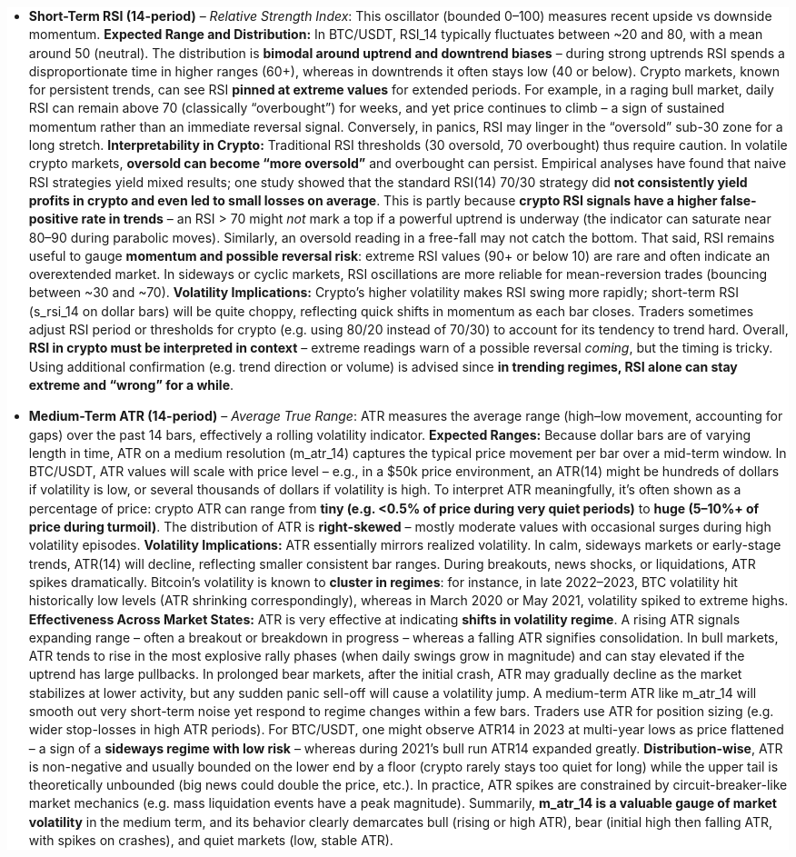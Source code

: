 * **Short-Term RSI (14-period)** – *Relative Strength Index*: This oscillator (bounded 0–100) measures recent upside vs downside momentum. **Expected Range and Distribution:** In BTC/USDT, RSI\_14 typically fluctuates between \~20 and 80, with a mean around 50 (neutral). The distribution is **bimodal around uptrend and downtrend biases** – during strong uptrends RSI spends a disproportionate time in higher ranges (60+), whereas in downtrends it often stays low (40 or below). Crypto markets, known for persistent trends, can see RSI **pinned at extreme values** for extended periods. For example, in a raging bull market, daily RSI can remain above 70 (classically “overbought”) for weeks, and yet price continues to climb – a sign of sustained momentum rather than an immediate reversal signal. Conversely, in panics, RSI may linger in the “oversold” sub-30 zone for a long stretch. **Interpretability in Crypto:** Traditional RSI thresholds (30 oversold, 70 overbought) thus require caution. In volatile crypto markets, **oversold can become “more oversold”** and overbought can persist. Empirical analyses have found that naive RSI strategies yield mixed results; one study showed that the standard RSI(14) 70/30 strategy did **not consistently yield profits in crypto and even led to small losses on average**. This is partly because **crypto RSI signals have a higher false-positive rate in trends** – an RSI > 70 might *not* mark a top if a powerful uptrend is underway (the indicator can saturate near 80–90 during parabolic moves). Similarly, an oversold reading in a free-fall may not catch the bottom. That said, RSI remains useful to gauge **momentum and possible reversal risk**: extreme RSI values (90+ or below 10) are rare and often indicate an overextended market. In sideways or cyclic markets, RSI oscillations are more reliable for mean-reversion trades (bouncing between \~30 and \~70). **Volatility Implications:** Crypto’s higher volatility makes RSI swing more rapidly; short-term RSI (s\_rsi\_14 on dollar bars) will be quite choppy, reflecting quick shifts in momentum as each bar closes. Traders sometimes adjust RSI period or thresholds for crypto (e.g. using 80/20 instead of 70/30) to account for its tendency to trend hard. Overall, **RSI in crypto must be interpreted in context** – extreme readings warn of a possible reversal *coming*, but the timing is tricky. Using additional confirmation (e.g. trend direction or volume) is advised since **in trending regimes, RSI alone can stay extreme and “wrong” for a while**.

* **Medium-Term ATR (14-period)** – *Average True Range*: ATR measures the average range (high–low movement, accounting for gaps) over the past 14 bars, effectively a rolling volatility indicator. **Expected Ranges:** Because dollar bars are of varying length in time, ATR on a medium resolution (m\_atr\_14) captures the typical price movement per bar over a mid-term window. In BTC/USDT, ATR values will scale with price level – e.g., in a \$50k price environment, an ATR(14) might be hundreds of dollars if volatility is low, or several thousands of dollars if volatility is high. To interpret ATR meaningfully, it’s often shown as a percentage of price: crypto ATR can range from **tiny (e.g. <0.5% of price during very quiet periods)** to **huge (5–10%+ of price during turmoil)**. The distribution of ATR is **right-skewed** – mostly moderate values with occasional surges during high volatility episodes. **Volatility Implications:** ATR essentially mirrors realized volatility. In calm, sideways markets or early-stage trends, ATR(14) will decline, reflecting smaller consistent bar ranges. During breakouts, news shocks, or liquidations, ATR spikes dramatically. Bitcoin’s volatility is known to **cluster in regimes**: for instance, in late 2022–2023, BTC volatility hit historically low levels (ATR shrinking correspondingly), whereas in March 2020 or May 2021, volatility spiked to extreme highs. **Effectiveness Across Market States:** ATR is very effective at indicating **shifts in volatility regime**. A rising ATR signals expanding range – often a breakout or breakdown in progress – whereas a falling ATR signifies consolidation. In bull markets, ATR tends to rise in the most explosive rally phases (when daily swings grow in magnitude) and can stay elevated if the uptrend has large pullbacks. In prolonged bear markets, after the initial crash, ATR may gradually decline as the market stabilizes at lower activity, but any sudden panic sell-off will cause a volatility jump. A medium-term ATR like m\_atr\_14 will smooth out very short-term noise yet respond to regime changes within a few bars. Traders use ATR for position sizing (e.g. wider stop-losses in high ATR periods). For BTC/USDT, one might observe ATR14 in 2023 at multi-year lows as price flattened – a sign of a **sideways regime with low risk** – whereas during 2021’s bull run ATR14 expanded greatly. **Distribution-wise**, ATR is non-negative and usually bounded on the lower end by a floor (crypto rarely stays too quiet for long) while the upper tail is theoretically unbounded (big news could double the price, etc.). In practice, ATR spikes are constrained by circuit-breaker-like market mechanics (e.g. mass liquidation events have a peak magnitude). Summarily, **m\_atr\_14 is a valuable gauge of market volatility** in the medium term, and its behavior clearly demarcates bull (rising or high ATR), bear (initial high then falling ATR, with spikes on crashes), and quiet markets (low, stable ATR).
